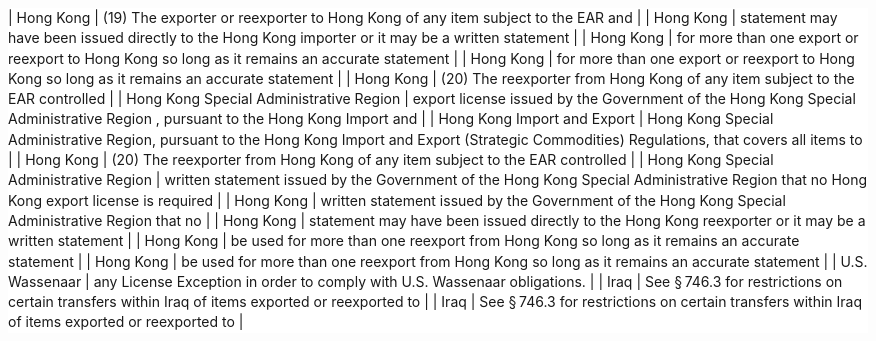 | Hong Kong                                                                                                           | (19) The exporter or reexporter to  Hong Kong of any item subject to the EAR and                                                                                                                                                              |
| Hong Kong                                                                                                           | statement may have been issued directly to the Hong Kong importer or it may be a written statement                                                                                                                                            |
| Hong Kong                                                                                                           | for more than one export or reexport to Hong Kong so long as it remains an accurate statement                                                                                                                                                 |
| Hong Kong                                                                                                           | for more than one export or reexport to Hong Kong so long as it remains an accurate statement                                                                                                                                                 |
| Hong Kong                                                                                                           | (20) The reexporter from  Hong Kong of any item subject to the EAR controlled                                                                                                                                                                 |
| Hong Kong Special Administrative Region                                                                             | export license issued by the Government of the Hong Kong Special Administrative Region , pursuant to the Hong Kong Import and                                                                                                                 |
| Hong Kong Import and Export                                                                                         | Hong Kong Special Administrative Region, pursuant to the Hong Kong Import and Export (Strategic Commodities) Regulations, that covers all items to                                                                                            |
| Hong Kong                                                                                                           | (20) The reexporter from  Hong Kong of any item subject to the EAR controlled                                                                                                                                                                 |
| Hong Kong Special Administrative Region                                                                             | written statement issued by the Government of the Hong Kong Special Administrative Region that no Hong Kong export license is required                                                                                                        |
| Hong Kong                                                                                                           | written statement issued by the Government of the Hong Kong  Special Administrative Region that no                                                                                                                                            |
| Hong Kong                                                                                                           | statement may have been issued directly to the Hong Kong reexporter or it may be a written statement                                                                                                                                          |
| Hong Kong                                                                                                           | be used for more than one reexport from Hong Kong so long as it remains an accurate statement                                                                                                                                                 |
| Hong Kong                                                                                                           | be used for more than one reexport from Hong Kong so long as it remains an accurate statement                                                                                                                                                 |
| U.S. Wassenaar                                                                                                      | any License Exception in order to comply with U.S. Wassenaar  obligations.                                                                                                                                                                    |
| Iraq                                                                                                                | See &#167;&#8201;746.3 for restrictions on certain transfers within Iraq  of items exported or reexported to                                                                                                                                  |
| Iraq                                                                                                                | See &#167;&#8201;746.3 for restrictions on certain transfers within Iraq  of items exported or reexported to                                                                                                                                  |